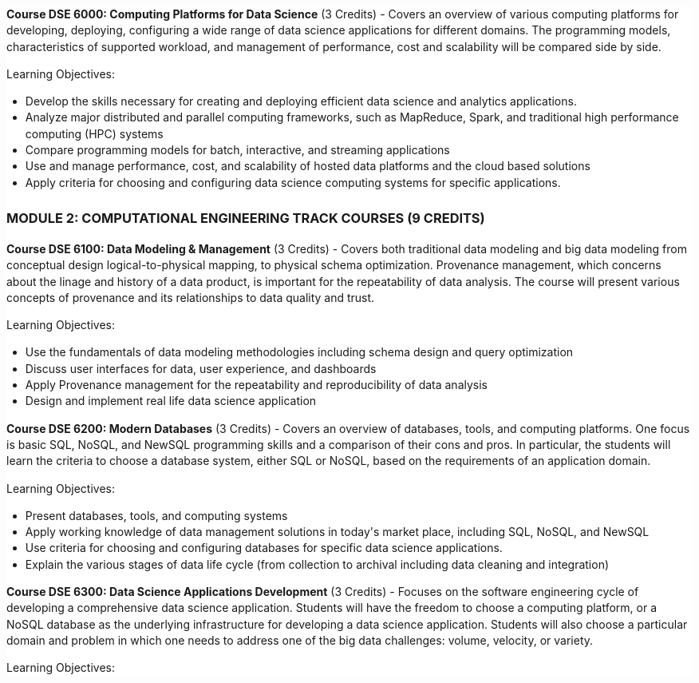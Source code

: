 **Course DSE 6000: Computing Platforms for Data Science** \(3 Credits\) - Covers an overview of various computing platforms for developing, deploying, configuring a wide range of data science applications for different domains. The programming models, characteristics of supported workload, and management of performance, cost and scalability will be compared side by side. 

Learning Objectives:

* Develop the skills necessary for creating and deploying efficient data science and analytics applications.
* Analyze major distributed and parallel computing frameworks, such as MapReduce, Spark, and traditional high performance computing \(HPC\) systems
* Compare programming models for batch, interactive, and streaming applications
* Use and manage performance, cost, and scalability of hosted data platforms and the cloud based solutions
* Apply criteria for choosing and configuring data science computing systems for specific applications.

### MODULE 2: COMPUTATIONAL ENGINEERING TRACK COURSES \(9 CREDITS\)

**Course DSE 6100: Data Modeling & Management** \(3 Credits\) - Covers both traditional data modeling and big data modeling from conceptual design logical-to-physical mapping, to physical schema optimization. Provenance management, which concerns about the linage and history of a data product, is important for the repeatability of data analysis. The course will present various concepts of provenance and its relationships to data quality and trust.

Learning Objectives:

* Use the fundamentals of data modeling methodologies including schema design and query optimization
* Discuss user interfaces for data, user experience, and dashboards
* Apply Provenance management for the repeatability and reproducibility of data analysis
* Design and implement real life data science application

**Course DSE 6200: Modern Databases** \(3 Credits\) - Covers an overview of databases, tools, and computing platforms. One focus is basic SQL, NoSQL, and NewSQL programming skills and a comparison of their cons and pros. In particular, the students will learn the criteria to choose a database system, either SQL or NoSQL, based on the requirements of an application domain.

Learning Objectives:

* Present databases, tools, and computing systems
* Apply working knowledge of data management solutions in today's market place, including SQL, NoSQL, and NewSQL
* Use criteria for choosing and configuring databases for specific data science applications.
* Explain the various stages of data life cycle \(from collection to archival including data cleaning and integration\)

**Course DSE 6300: Data Science Applications Development** \(3 Credits\) - Focuses on the software engineering cycle of developing a comprehensive data science application. Students will have the freedom to choose a computing platform, or a NoSQL database as the underlying infrastructure for developing a data science application. Students will also choose a particular domain and problem in which one needs to address one of the big data challenges: volume, velocity, or variety.

Learning Objectives:
